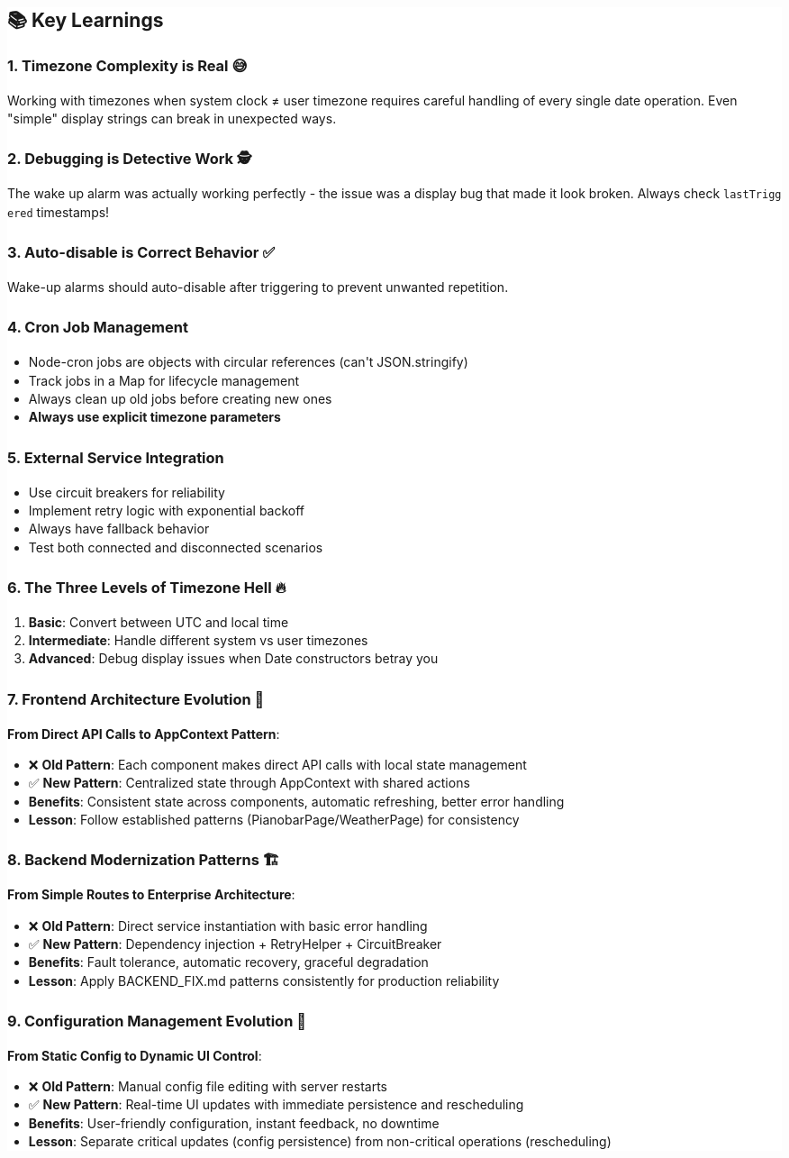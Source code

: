## 📚 Key Learnings

### 1. Timezone Complexity is Real 😅
Working with timezones when system clock ≠ user timezone requires careful handling of every single date operation. Even "simple" display strings can break in unexpected ways.

### 2. Debugging is Detective Work 🕵️
The wake up alarm was actually working perfectly - the issue was a display bug that made it look broken. Always check `lastTriggered` timestamps!

### 3. Auto-disable is Correct Behavior ✅
Wake-up alarms should auto-disable after triggering to prevent unwanted repetition.

### 4. Cron Job Management
- Node-cron jobs are objects with circular references (can't JSON.stringify)
- Track jobs in a Map for lifecycle management  
- Always clean up old jobs before creating new ones
- **Always use explicit timezone parameters**

### 5. External Service Integration
- Use circuit breakers for reliability
- Implement retry logic with exponential backoff
- Always have fallback behavior
- Test both connected and disconnected scenarios

### 6. The Three Levels of Timezone Hell 🔥
1. **Basic**: Convert between UTC and local time
2. **Intermediate**: Handle different system vs user timezones  
3. **Advanced**: Debug display issues when Date constructors betray you

### 7. Frontend Architecture Evolution 🎨
**From Direct API Calls to AppContext Pattern**:
- ❌ **Old Pattern**: Each component makes direct API calls with local state management
- ✅ **New Pattern**: Centralized state through AppContext with shared actions
- **Benefits**: Consistent state across components, automatic refreshing, better error handling
- **Lesson**: Follow established patterns (PianobarPage/WeatherPage) for consistency

### 8. Backend Modernization Patterns 🏗️
**From Simple Routes to Enterprise Architecture**:
- ❌ **Old Pattern**: Direct service instantiation with basic error handling
- ✅ **New Pattern**: Dependency injection + RetryHelper + CircuitBreaker
- **Benefits**: Fault tolerance, automatic recovery, graceful degradation
- **Lesson**: Apply BACKEND_FIX.md patterns consistently for production reliability

### 9. Configuration Management Evolution 🔧
**From Static Config to Dynamic UI Control**:
- ❌ **Old Pattern**: Manual config file editing with server restarts
- ✅ **New Pattern**: Real-time UI updates with immediate persistence and rescheduling
- **Benefits**: User-friendly configuration, instant feedback, no downtime
- **Lesson**: Separate critical updates (config persistence) from non-critical operations (rescheduling)

